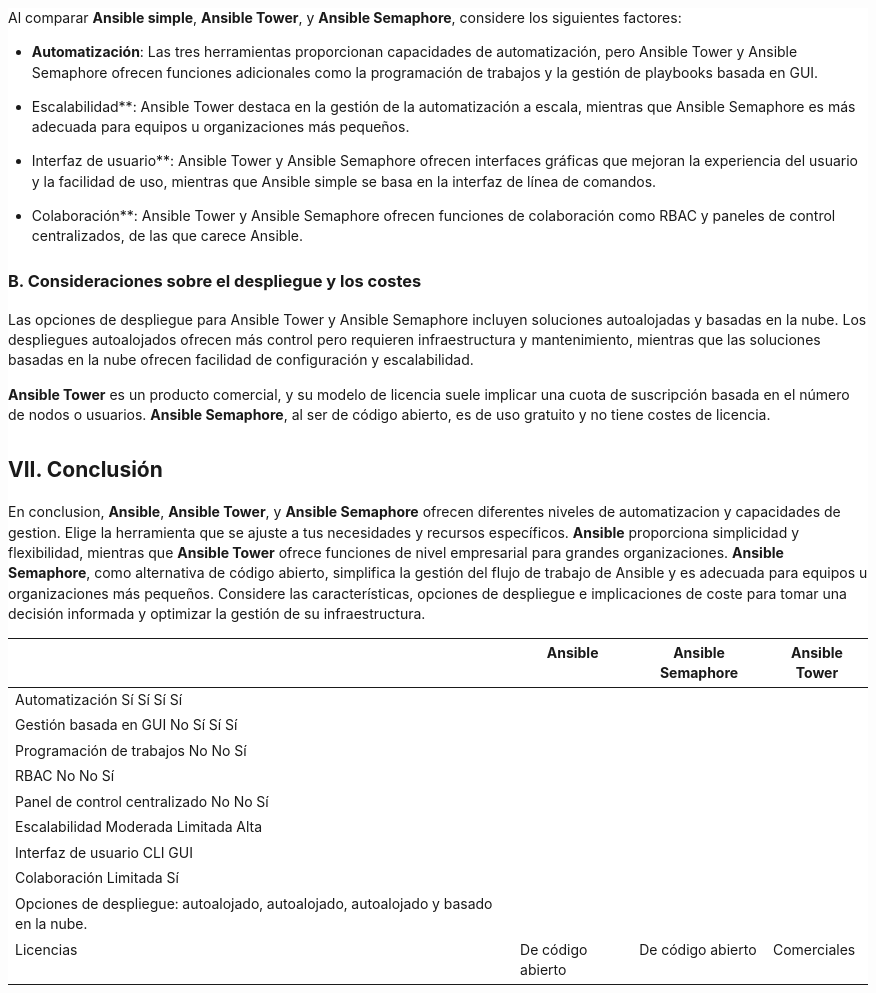 Al comparar **Ansible simple**, **Ansible Tower**, y **Ansible Semaphore**, considere los siguientes factores:

- **Automatización**: Las tres herramientas proporcionan capacidades de automatización, pero Ansible Tower y Ansible Semaphore ofrecen funciones adicionales como la programación de trabajos y la gestión de playbooks basada en GUI.

- Escalabilidad**: Ansible Tower destaca en la gestión de la automatización a escala, mientras que Ansible Semaphore es más adecuada para equipos u organizaciones más pequeños.

- Interfaz de usuario**: Ansible Tower y Ansible Semaphore ofrecen interfaces gráficas que mejoran la experiencia del usuario y la facilidad de uso, mientras que Ansible simple se basa en la interfaz de línea de comandos.

- Colaboración**: Ansible Tower y Ansible Semaphore ofrecen funciones de colaboración como RBAC y paneles de control centralizados, de las que carece Ansible.

### **B. Consideraciones sobre el despliegue y los costes**

Las opciones de despliegue para Ansible Tower y Ansible Semaphore incluyen soluciones autoalojadas y basadas en la nube. Los despliegues autoalojados ofrecen más control pero requieren infraestructura y mantenimiento, mientras que las soluciones basadas en la nube ofrecen facilidad de configuración y escalabilidad.

**Ansible Tower** es un producto comercial, y su modelo de licencia suele implicar una cuota de suscripción basada en el número de nodos o usuarios. **Ansible Semaphore**, al ser de código abierto, es de uso gratuito y no tiene costes de licencia.

## VII. Conclusión

En conclusion, **Ansible**, **Ansible Tower**, y **Ansible Semaphore** ofrecen diferentes niveles de automatizacion y capacidades de gestion. Elige la herramienta que se ajuste a tus necesidades y recursos específicos. **Ansible** proporciona simplicidad y flexibilidad, mientras que **Ansible Tower** ofrece funciones de nivel empresarial para grandes organizaciones. **Ansible Semaphore**, como alternativa de código abierto, simplifica la gestión del flujo de trabajo de Ansible y es adecuada para equipos u organizaciones más pequeños. Considere las características, opciones de despliegue e implicaciones de coste para tomar una decisión informada y optimizar la gestión de su infraestructura.

| | Ansible | Ansible Semaphore | Ansible Tower |
|--------------------|----------------|-------------------|-----------------|
| Automatización Sí Sí Sí Sí
| Gestión basada en GUI No Sí Sí Sí
| Programación de trabajos No No Sí
| RBAC No No Sí
| Panel de control centralizado No No Sí
| Escalabilidad Moderada Limitada Alta
| Interfaz de usuario CLI GUI
| Colaboración Limitada Sí
| Opciones de despliegue: autoalojado, autoalojado, autoalojado y basado en la nube.
| Licencias | De código abierto | De código abierto | Comerciales | De código abierto | Comerciales
